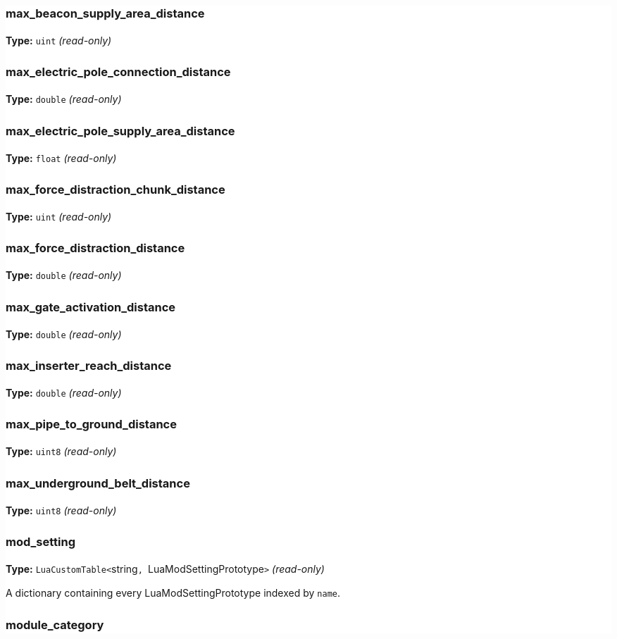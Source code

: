 ### max_beacon_supply_area_distance

**Type:** `uint` _(read-only)_



### max_electric_pole_connection_distance

**Type:** `double` _(read-only)_



### max_electric_pole_supply_area_distance

**Type:** `float` _(read-only)_



### max_force_distraction_chunk_distance

**Type:** `uint` _(read-only)_



### max_force_distraction_distance

**Type:** `double` _(read-only)_



### max_gate_activation_distance

**Type:** `double` _(read-only)_



### max_inserter_reach_distance

**Type:** `double` _(read-only)_



### max_pipe_to_ground_distance

**Type:** `uint8` _(read-only)_



### max_underground_belt_distance

**Type:** `uint8` _(read-only)_



### mod_setting

**Type:** `LuaCustomTable<`string`, `LuaModSettingPrototype`>` _(read-only)_

A dictionary containing every LuaModSettingPrototype indexed by `name`.

### module_category

